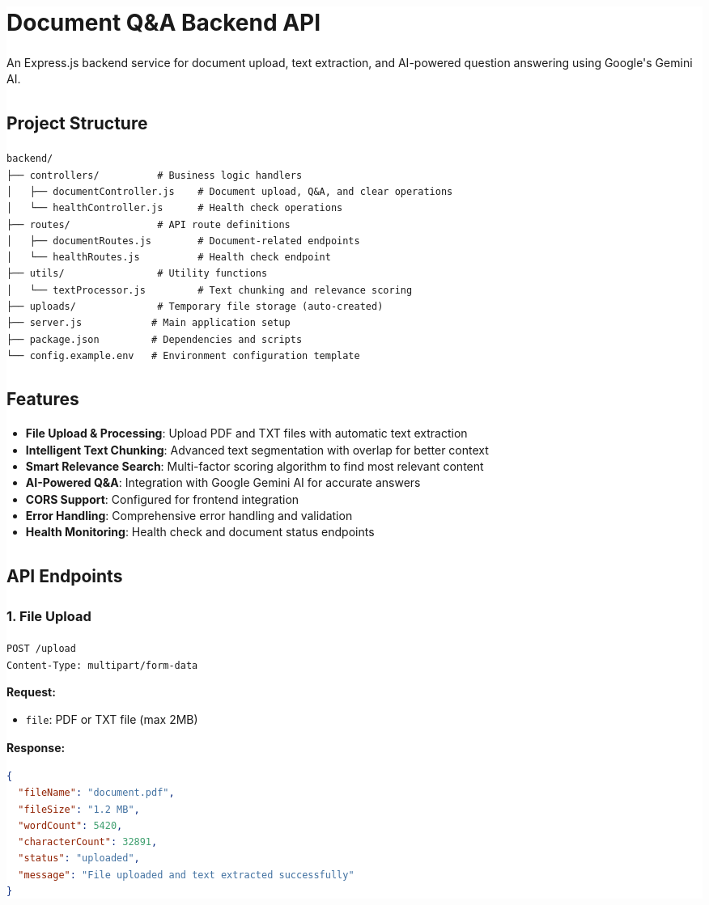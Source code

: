 # Document Q&A Backend API

An Express.js backend service for document upload, text extraction, and AI-powered question answering using Google's Gemini AI.

## Project Structure

```
backend/
├── controllers/          # Business logic handlers
│   ├── documentController.js    # Document upload, Q&A, and clear operations
│   └── healthController.js      # Health check operations
├── routes/               # API route definitions
│   ├── documentRoutes.js        # Document-related endpoints
│   └── healthRoutes.js          # Health check endpoint
├── utils/                # Utility functions
│   └── textProcessor.js         # Text chunking and relevance scoring
├── uploads/              # Temporary file storage (auto-created)
├── server.js            # Main application setup
├── package.json         # Dependencies and scripts
└── config.example.env   # Environment configuration template
```

## Features

- **File Upload & Processing**: Upload PDF and TXT files with automatic text extraction
- **Intelligent Text Chunking**: Advanced text segmentation with overlap for better context
- **Smart Relevance Search**: Multi-factor scoring algorithm to find most relevant content
- **AI-Powered Q&A**: Integration with Google Gemini AI for accurate answers
- **CORS Support**: Configured for frontend integration
- **Error Handling**: Comprehensive error handling and validation
- **Health Monitoring**: Health check and document status endpoints

## API Endpoints

### 1. File Upload

```
POST /upload
Content-Type: multipart/form-data
```

**Request:**

- `file`: PDF or TXT file (max 2MB)

**Response:**

```json
{
  "fileName": "document.pdf",
  "fileSize": "1.2 MB",
  "wordCount": 5420,
  "characterCount": 32891,
  "status": "uploaded",
  "message": "File uploaded and text extracted successfully"
}
```
